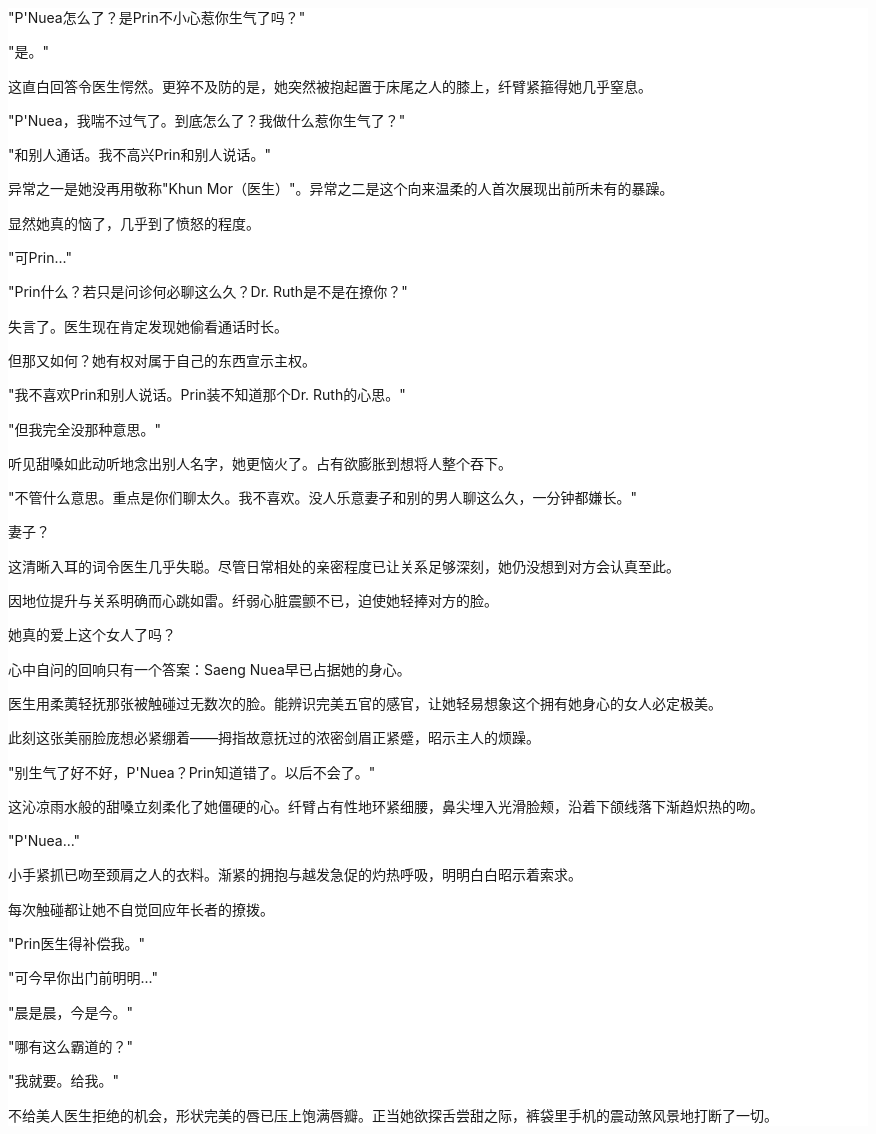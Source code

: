 "P'Nuea怎么了？是Prin不小心惹你生气了吗？"

"是。"

这直白回答令医生愕然。更猝不及防的是，她突然被抱起置于床尾之人的膝上，纤臂紧箍得她几乎窒息。

"P'Nuea，我喘不过气了。到底怎么了？我做什么惹你生气了？"

"和别人通话。我不高兴Prin和别人说话。"

异常之一是她没再用敬称"Khun Mor（医生）"。异常之二是这个向来温柔的人首次展现出前所未有的暴躁。

显然她真的恼了，几乎到了愤怒的程度。

"可Prin..."

"Prin什么？若只是问诊何必聊这么久？Dr. Ruth是不是在撩你？"

失言了。医生现在肯定发现她偷看通话时长。

但那又如何？她有权对属于自己的东西宣示主权。

"我不喜欢Prin和别人说话。Prin装不知道那个Dr. Ruth的心思。"

"但我完全没那种意思。"

听见甜嗓如此动听地念出别人名字，她更恼火了。占有欲膨胀到想将人整个吞下。

"不管什么意思。重点是你们聊太久。我不喜欢。没人乐意妻子和别的男人聊这么久，一分钟都嫌长。"

妻子？

这清晰入耳的词令医生几乎失聪。尽管日常相处的亲密程度已让关系足够深刻，她仍没想到对方会认真至此。

因地位提升与关系明确而心跳如雷。纤弱心脏震颤不已，迫使她轻捧对方的脸。

她真的爱上这个女人了吗？

心中自问的回响只有一个答案：Saeng Nuea早已占据她的身心。

医生用柔荑轻抚那张被触碰过无数次的脸。能辨识完美五官的感官，让她轻易想象这个拥有她身心的女人必定极美。

此刻这张美丽脸庞想必紧绷着——拇指故意抚过的浓密剑眉正紧蹙，昭示主人的烦躁。

"别生气了好不好，P'Nuea？Prin知道错了。以后不会了。"

这沁凉雨水般的甜嗓立刻柔化了她僵硬的心。纤臂占有性地环紧细腰，鼻尖埋入光滑脸颊，沿着下颌线落下渐趋炽热的吻。

"P'Nuea..."

小手紧抓已吻至颈肩之人的衣料。渐紧的拥抱与越发急促的灼热呼吸，明明白白昭示着索求。

每次触碰都让她不自觉回应年长者的撩拨。

"Prin医生得补偿我。"

"可今早你出门前明明..."

"晨是晨，今是今。"

"哪有这么霸道的？"

"我就要。给我。"

不给美人医生拒绝的机会，形状完美的唇已压上饱满唇瓣。正当她欲探舌尝甜之际，裤袋里手机的震动煞风景地打断了一切。
